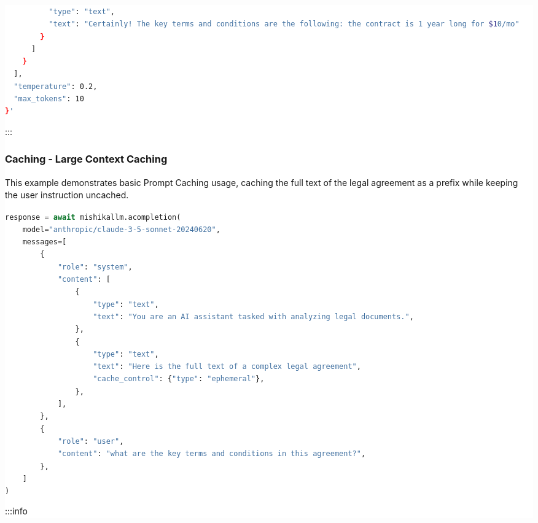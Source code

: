 ```bash
          "type": "text",
          "text": "Certainly! The key terms and conditions are the following: the contract is 1 year long for $10/mo"
        }
      ]
    }
  ],
  "temperature": 0.2,
  "max_tokens": 10
}'
```
::: 

### Caching - Large Context Caching 


This example demonstrates basic Prompt Caching usage, caching the full text of the legal agreement as a prefix while keeping the user instruction uncached.


<Tabs>
<TabItem value="sdk" label="MishikaLLM SDK">

```python 
response = await mishikallm.acompletion(
    model="anthropic/claude-3-5-sonnet-20240620",
    messages=[
        {
            "role": "system",
            "content": [
                {
                    "type": "text",
                    "text": "You are an AI assistant tasked with analyzing legal documents.",
                },
                {
                    "type": "text",
                    "text": "Here is the full text of a complex legal agreement",
                    "cache_control": {"type": "ephemeral"},
                },
            ],
        },
        {
            "role": "user",
            "content": "what are the key terms and conditions in this agreement?",
        },
    ]
)

```
</TabItem>
<TabItem value="proxy" label="MishikaLLM Proxy">

:::info
